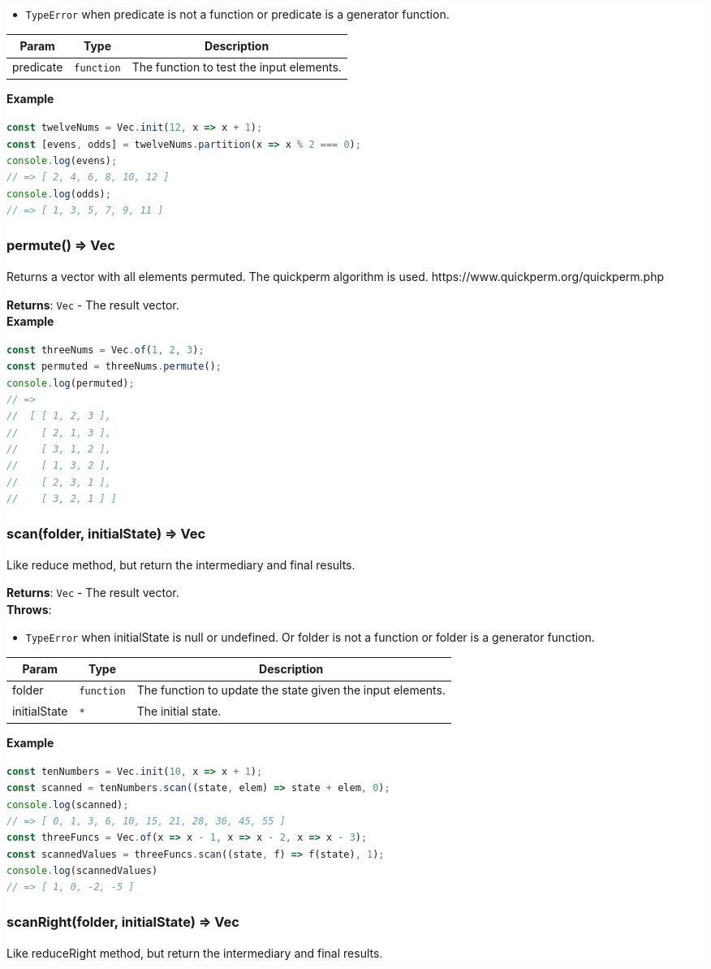 - <code>TypeError</code> when predicate is not a function or predicate is a generator function.


| Param | Type | Description |
| --- | --- | --- |
| predicate | <code>function</code> | The function to test the input elements. |

**Example**  
```js
const twelveNums = Vec.init(12, x => x + 1);
const [evens, odds] = twelveNums.partition(x => x % 2 === 0);
console.log(evens);
// => [ 2, 4, 6, 8, 10, 12 ]
console.log(odds);
// => [ 1, 3, 5, 7, 9, 11 ]
```
<h3> permute() ⇒ Vec </h3>
Returns a vector with all elements permuted.
The quickperm algorithm is used. https://www.quickperm.org/quickperm.php

**Returns**: <code>Vec</code> - The result vector.  
**Example**  
```js
const threeNums = Vec.of(1, 2, 3);
const permuted = threeNums.permute();
console.log(permuted);
// =>
//  [ [ 1, 2, 3 ],
//    [ 2, 1, 3 ],
//    [ 3, 1, 2 ],
//    [ 1, 3, 2 ],
//    [ 2, 3, 1 ],
//    [ 3, 2, 1 ] ]
```
<h3> scan(folder, initialState) ⇒ Vec </h3>
Like reduce method, but return the intermediary and final results.

**Returns**: <code>Vec</code> - The result vector.  
**Throws**:

- <code>TypeError</code> when initialState is null or undefined. Or folder is not a function or folder is a generator function.


| Param | Type | Description |
| --- | --- | --- |
| folder | <code>function</code> | The function to update the state given the input elements. |
| initialState | <code>\*</code> | The initial state. |

**Example**  
```js
const tenNumbers = Vec.init(10, x => x + 1);
const scanned = tenNumbers.scan((state, elem) => state + elem, 0);
console.log(scanned);
// => [ 0, 1, 3, 6, 10, 15, 21, 28, 36, 45, 55 ]
const threeFuncs = Vec.of(x => x - 1, x => x - 2, x => x - 3);
const scannedValues = threeFuncs.scan((state, f) => f(state), 1);
console.log(scannedValues)
// => [ 1, 0, -2, -5 ]
```
<h3> scanRight(folder, initialState) ⇒ Vec </h3>
Like reduceRight method, but return the intermediary and final results.
